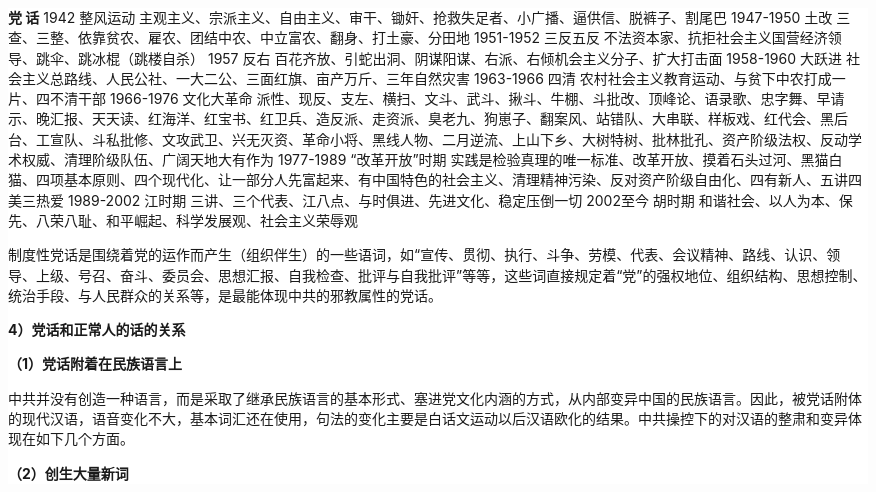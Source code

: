 <td> <b>党 话</b> </td>
</tr>
<tr>
<td>1942</td>
<td> 整风运动</td>
<td> 主观主义、宗派主义、自由主义、审干、锄奸、抢救失足者、小广播、逼供信、脱裤子、割尾巴 </td>
</tr>
<tr>
<td>1947-1950</td>
<td> 土改</td>
<td> 三查、三整、依靠贫农、雇农、团结中农、中立富农、翻身、打土豪、分田地 </td>
</tr>
<tr>
<td>1951-1952</td>
<td> 三反五反</td>
<td> 不法资本家、抗拒社会主义国营经济领导、跳伞、跳冰棍（跳楼自杀） </td>
</tr>
<tr>
<td>1957</td>
<td> 反右</td>
<td> 百花齐放、引蛇出洞、阴谋阳谋、右派、右倾机会主义分子、扩大打击面 </td>
</tr>
<tr>
<td>1958-1960</td>
<td> 大跃进</td>
<td> 社会主义总路线、人民公社、一大二公、三面红旗、亩产万斤、三年自然灾害 </td>
</tr>
<tr>
<td>1963-1966</td>
<td> 四清</td>
<td> 农村社会主义教育运动、与贫下中农打成一片、四不清干部 </td>
</tr>
<tr>
<td>1966-1976</td>
<td> 文化大革命</td>
<td> 派性、现反、支左、横扫、文斗、武斗、揪斗、牛棚、斗批改、顶峰论、语录歌、忠字舞、早请示、晚汇报、天天读、红海洋、红宝书、红卫兵、造反派、走资派、臭老九、狗崽子、翻案风、站错队、大串联、样板戏、红代会、黑后台、工宣队、斗私批修、文攻武卫、兴无灭资、革命小将、黑线人物、二月逆流、上山下乡、大树特树、批林批孔、资产阶级法权、反动学术权威、清理阶级队伍、广阔天地大有作为 </td>
</tr>
<tr>
<td>1977-1989</td>
<td> “改革开放”时期</td>
<td> 实践是检验真理的唯一标准、改革开放、摸着石头过河、黑猫白猫、四项基本原则、四个现代化、让一部分人先富起来、有中国特色的社会主义、清理精神污染、反对资产阶级自由化、四有新人、五讲四美三热爱 </td>
</tr>
<tr>
<td>1989-2002</td>
<td> 江时期</td>
<td> 三讲、三个代表、江八点、与时俱进、先进文化、稳定压倒一切</td>
</tr>
<tr>
<td>2002至今</td>
<td> 胡时期</td>
<td> 和谐社会、以人为本、保先、八荣八耻、和平崛起、科学发展观、社会主义荣辱观 </td>
</tr>
</tbody>
</table>
<p>制度性党话是围绕着党的运作而产生（组织伴生）的一些语词，如“宣传、贯彻、执行、斗争、劳模、代表、会议精神、路线、认识、领导、上级、号召、奋斗、委员会、思想汇报、自我检查、批评与自我批评”等等，这些词直接规定着“党”的强权地位、组织结构、思想控制、统治手段、与人民群众的关系等，是最能体现中共的邪教属性的党话。 </p>
<p><b>4）党话和正常人的话的关系 </p>
<p>（1）党话附着在民族语言上 </b></p>
<p>中共并没有创造一种语言，而是采取了继承民族语言的基本形式、塞进党文化内涵的方式，从内部变异中国的民族语言。因此，被党话附体的现代汉语，语音变化不大，基本词汇还在使用，句法的变化主要是白话文运动以后汉语欧化的结果。中共操控下的对汉语的整肃和变异体现在如下几个方面。 </p>
<p><b>（2）创生大量新词 </b></p>
